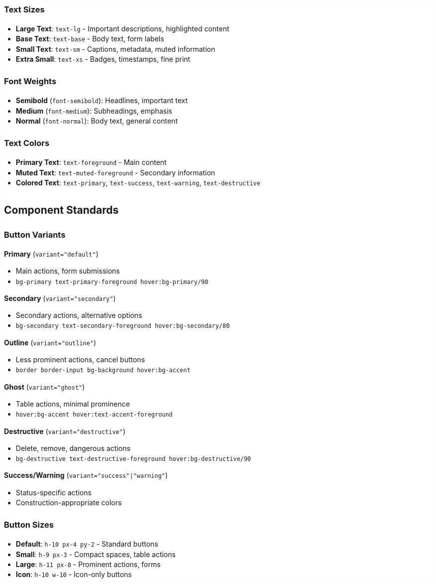 ### Text Sizes

- **Large Text**: `text-lg` - Important descriptions, highlighted content
- **Base Text**: `text-base` - Body text, form labels
- **Small Text**: `text-sm` - Captions, metadata, muted information
- **Extra Small**: `text-xs` - Badges, timestamps, fine print

### Font Weights

- **Semibold** (`font-semibold`): Headlines, important text
- **Medium** (`font-medium`): Subheadings, emphasis
- **Normal** (`font-normal`): Body text, general content

### Text Colors

- **Primary Text**: `text-foreground` - Main content
- **Muted Text**: `text-muted-foreground` - Secondary information
- **Colored Text**: `text-primary`, `text-success`, `text-warning`, `text-destructive`

## Component Standards

### Button Variants

**Primary** (`variant="default"`)
- Main actions, form submissions
- `bg-primary text-primary-foreground hover:bg-primary/90`

**Secondary** (`variant="secondary"`)  
- Secondary actions, alternative options
- `bg-secondary text-secondary-foreground hover:bg-secondary/80`

**Outline** (`variant="outline"`)
- Less prominent actions, cancel buttons
- `border border-input bg-background hover:bg-accent`

**Ghost** (`variant="ghost"`)
- Table actions, minimal prominence
- `hover:bg-accent hover:text-accent-foreground`

**Destructive** (`variant="destructive"`)
- Delete, remove, dangerous actions
- `bg-destructive text-destructive-foreground hover:bg-destructive/90`

**Success/Warning** (`variant="success"|"warning"`)
- Status-specific actions
- Construction-appropriate colors

### Button Sizes

- **Default**: `h-10 px-4 py-2` - Standard buttons
- **Small**: `h-9 px-3` - Compact spaces, table actions
- **Large**: `h-11 px-8` - Prominent actions, forms
- **Icon**: `h-10 w-10` - Icon-only buttons
